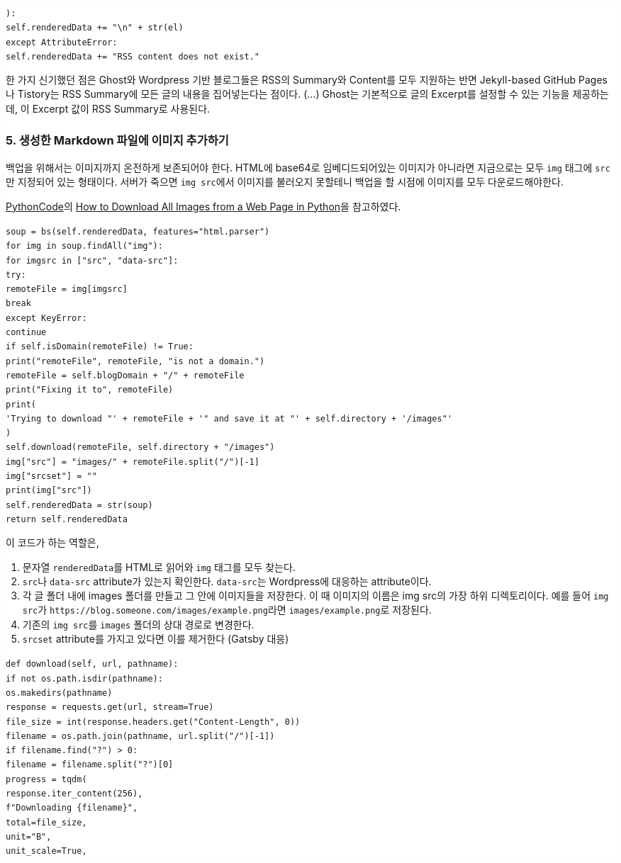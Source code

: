 ```
):
self.renderedData += "\n" + str(el)
except AttributeError:
self.renderedData += "RSS content does not exist."
```

한 가지 신기했던 점은 Ghost와 Wordpress 기반 블로그들은 RSS의 Summary와 Content를 모두 지원하는 반면 Jekyll-based GitHub Pages나 Tistory는 RSS Summary에 모든 글의 내용을 집어넣는다는 점이다. (...) Ghost는 기본적으로 글의 Excerpt를 설정할 수 있는 기능을 제공하는데, 이 Excerpt 값이 RSS Summary로 사용된다.

### 5\. 생성한 Markdown 파일에 이미지 추가하기

백업을 위해서는 이미지까지 온전하게 보존되어야 한다. HTML에 base64로 임베디드되어있는 이미지가 아니라면 지금으로는 모두 `img` 태그에 `src`만 지정되어 있는 형태이다. 서버가 죽으면 `img src`에서 이미지를 불러오지 못할테니 백업을 할 시점에 이미지를 모두 다운로드해야한다.

[PythonCode](https://www.thepythoncode.com/)의 [How to Download All Images from a Web Page in Python](https://www.thepythoncode.com/article/download-web-page-images-python)을 참고하였다.

```
soup = bs(self.renderedData, features="html.parser")
for img in soup.findAll("img"):
for imgsrc in ["src", "data-src"]:
try:
remoteFile = img[imgsrc]
break
except KeyError:
continue
if self.isDomain(remoteFile) != True:
print("remoteFile", remoteFile, "is not a domain.")
remoteFile = self.blogDomain + "/" + remoteFile
print("Fixing it to", remoteFile)
print(
'Trying to download "' + remoteFile + '" and save it at "' + self.directory + '/images"'
)
self.download(remoteFile, self.directory + "/images")
img["src"] = "images/" + remoteFile.split("/")[-1]
img["srcset"] = ""
print(img["src"])
self.renderedData = str(soup)
return self.renderedData
```

이 코드가 하는 역할은,

1.  문자열 `renderedData`를 HTML로 읽어와 `img` 태그를 모두 찾는다.
2.  `src`나 `data-src` attribute가 있는지 확인한다. `data-src`는 Wordpress에 대응하는 attribute이다.
3.  각 글 폴더 내에 images 폴더를 만들고 그 안에 이미지들을 저장한다. 이 때 이미지의 이름은 img src의 가장 하위 디렉토리이다. 예를 들어 `img src`가 `https://blog.someone.com/images/example.png`라면 `images/example.png`로 저장된다.
4.  기존의 `img src`를 `images` 폴더의 상대 경로로 변경한다.
5.  `srcset` attribute를 가지고 있다면 이를 제거한다 (Gatsby 대응)

```
def download(self, url, pathname):
if not os.path.isdir(pathname):
os.makedirs(pathname)
response = requests.get(url, stream=True)
file_size = int(response.headers.get("Content-Length", 0))
filename = os.path.join(pathname, url.split("/")[-1])
if filename.find("?") > 0:
filename = filename.split("?")[0]
progress = tqdm(
response.iter_content(256),
f"Downloading {filename}",
total=file_size,
unit="B",
unit_scale=True,
```
